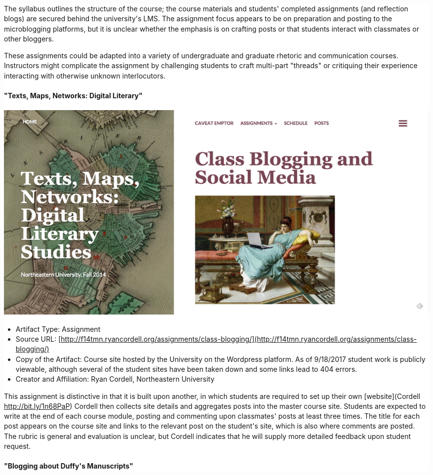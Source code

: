 The syllabus outlines the structure of the course; the course materials and students' completed assignments (and reflection blogs) are secured behind the university's LMS. The assignment focus appears to be on preparation and posting to the microblogging platforms, but it is unclear whether the emphasis is on crafting posts or that students interact with classmates or other bloggers. 

These assignments could be adapted into a variety of undergraduate and graduate rhetoric and communication courses. Instructors might complicate the assignment by challenging students to craft multi-part "threads" or critiquing their experience interacting with otherwise unknown interlocutors.

#### "Texts, Maps, Networks: Digital Literary"
![screenshot](images/blogging-Cordell-assignment.png)
* Artifact Type: Assignment
* Source URL: [http://f14tmn.ryancordell.org/assignments/class-blogging/](http://f14tmn.ryancordell.org/assignments/class-blogging/)
* Copy of the Artifact: Course site hosted by the University on the Wordpress platform. As of 9/18/2017 student work is publicly viewable, although several of the student sites have been taken down and some links lead to 404 errors.
* Creator and Affiliation: Ryan Cordell, Northeastern University

This assignment is distinctive in that it is built upon another, in which students are required to set up their own [website](Cordell http://bit.ly/1n68PaP) Cordell then collects site details and aggregates posts into the master course site. Students are expected to write at the end of each course module, posting and commenting upon classmates' posts at least three times. The title for each post appears on the course site and links to the relevant post on the student's site, which is also where comments are posted. The rubric is general and evaluation is unclear, but Cordell indicates that he will supply more detailed feedback upon student request. 

#### "Blogging about Duffy's Manuscripts" 